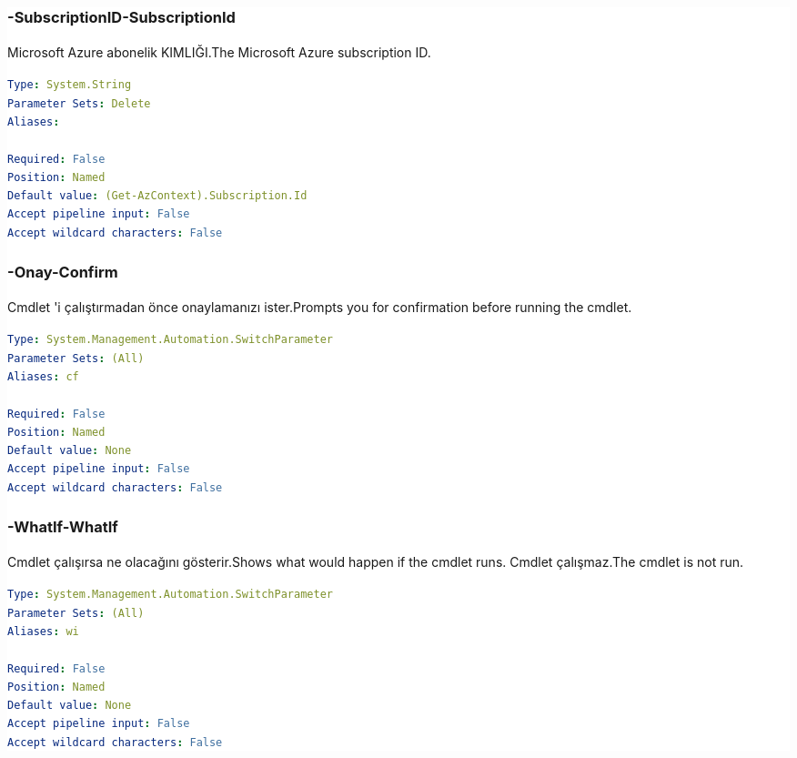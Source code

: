 ### <span data-ttu-id="63c53-129">-SubscriptionID</span><span class="sxs-lookup"><span data-stu-id="63c53-129">-SubscriptionId</span></span>
<span data-ttu-id="63c53-130">Microsoft Azure abonelik KIMLIĞI.</span><span class="sxs-lookup"><span data-stu-id="63c53-130">The Microsoft Azure subscription ID.</span></span>

```yaml
Type: System.String
Parameter Sets: Delete
Aliases:

Required: False
Position: Named
Default value: (Get-AzContext).Subscription.Id
Accept pipeline input: False
Accept wildcard characters: False
```

### <span data-ttu-id="63c53-131">-Onay</span><span class="sxs-lookup"><span data-stu-id="63c53-131">-Confirm</span></span>
<span data-ttu-id="63c53-132">Cmdlet 'i çalıştırmadan önce onaylamanızı ister.</span><span class="sxs-lookup"><span data-stu-id="63c53-132">Prompts you for confirmation before running the cmdlet.</span></span>

```yaml
Type: System.Management.Automation.SwitchParameter
Parameter Sets: (All)
Aliases: cf

Required: False
Position: Named
Default value: None
Accept pipeline input: False
Accept wildcard characters: False
```

### <span data-ttu-id="63c53-133">-WhatIf</span><span class="sxs-lookup"><span data-stu-id="63c53-133">-WhatIf</span></span>
<span data-ttu-id="63c53-134">Cmdlet çalışırsa ne olacağını gösterir.</span><span class="sxs-lookup"><span data-stu-id="63c53-134">Shows what would happen if the cmdlet runs.</span></span>
<span data-ttu-id="63c53-135">Cmdlet çalışmaz.</span><span class="sxs-lookup"><span data-stu-id="63c53-135">The cmdlet is not run.</span></span>

```yaml
Type: System.Management.Automation.SwitchParameter
Parameter Sets: (All)
Aliases: wi

Required: False
Position: Named
Default value: None
Accept pipeline input: False
Accept wildcard characters: False
```

